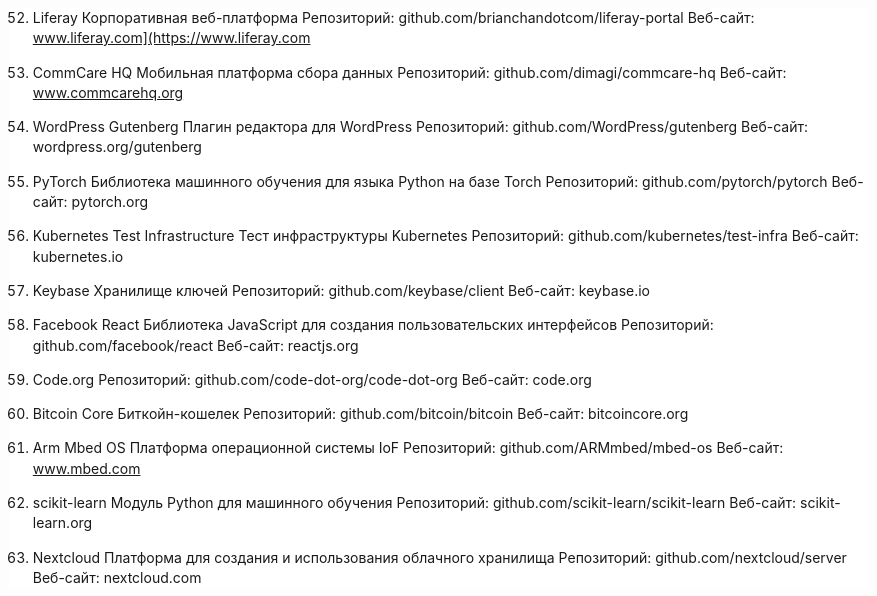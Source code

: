 52. Liferay
Корпоративная веб-платформа
Репозиторий: github.com/brianchandotcom/liferay-portal
Веб-сайт: www.liferay.com](https://www.liferay.com

53. CommCare HQ
Мобильная платформа сбора данных
Репозиторий: github.com/dimagi/commcare-hq
Веб-сайт: www.commcarehq.org

54. WordPress Gutenberg
Плагин редактора для WordPress
Репозиторий: github.com/WordPress/gutenberg
Веб-сайт: wordpress.org/gutenberg

55. PyTorch
Библиотека машинного обучения для языка Python на базе Torch
Репозиторий: github.com/pytorch/pytorch
Веб-сайт: pytorch.org

56. Kubernetes Test Infrastructure
Тест инфраструктуры Kubernetes
Репозиторий: github.com/kubernetes/test-infra
Веб-сайт: kubernetes.io

57. Keybase
Хранилище ключей
Репозиторий: github.com/keybase/client
Веб-сайт: keybase.io

58. Facebook React
Библиотека JavaScript для создания пользовательских интерфейсов
Репозиторий: github.com/facebook/react
Веб-сайт: reactjs.org

59. Code.org
Репозиторий: github.com/code-dot-org/code-dot-org
Веб-сайт: code.org

60. Bitcoin Core
Биткойн-кошелек
Репозиторий: github.com/bitcoin/bitcoin
Веб-сайт: bitcoincore.org

61. Arm Mbed OS
Платформа операционной системы IoF
Репозиторий: github.com/ARMmbed/mbed-os
Веб-сайт: www.mbed.com

62. scikit-learn
Модуль Python для машинного обучения
Репозиторий: github.com/scikit-learn/scikit-learn
Веб-сайт: scikit-learn.org

63. Nextcloud
Платформа для создания и использования облачного хранилища
Репозиторий: github.com/nextcloud/server
Веб-сайт: nextcloud.com
